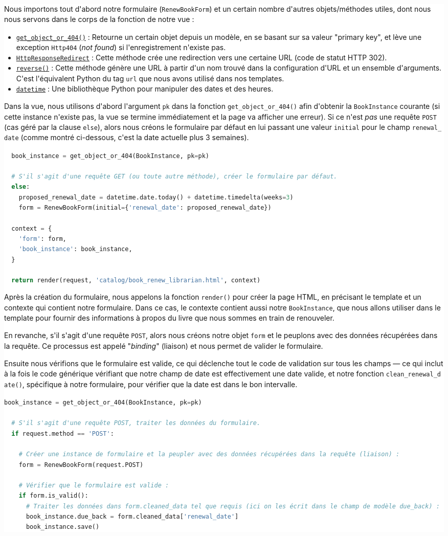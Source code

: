 Nous importons tout d'abord notre formulaire (`RenewBookForm`) et un certain nombre d'autres objets/méthodes utiles, dont nous nous servons dans le corps de la fonction de notre vue&nbsp;:

- [`get_object_or_404()`](https://docs.djangoproject.com/fr/3.1/topics/http/shortcuts/#get-object-or-404)&nbsp;: Retourne un certain objet depuis un modèle, en se basant sur sa valeur "primary key", et lève une exception `Http404` (_not found_) si l'enregistrement n'existe pas.
- [`HttpResponseRedirect`](https://docs.djangoproject.com/fr/3.1/ref/request-response/#django.http.HttpResponseRedirect)&nbsp;: Cette méthode crée une redirection vers une certaine URL (code de statut HTTP 302).
- [`reverse()`](https://docs.djangoproject.com/fr/3.1/ref/urlresolvers/#django.urls.reverse)&nbsp;: Cette méthode génère une URL à partir d'un nom trouvé dans la configuration d'URL et un ensemble d'arguments. C'est l'équivalent Python du tag `url` que nous avons utilisé dans nos templates.
- [`datetime`](https://docs.python.org/3/library/datetime.html)&nbsp;: Une bibliothèque Python pour manipuler des dates et des heures.

Dans la vue, nous utilisons d'abord l'argument `pk` dans la fonction `get_object_or_404()` afin d'obtenir la `BookInstance` courante (si cette instance n'existe pas, la vue se termine immédiatement et la page va afficher une erreur). Si ce n'est _pas_ une requête `POST` (cas géré par la clause `else`), alors nous créons le formulaire par défaut en lui passant une valeur `initial` pour le champ `renewal_date` (comme montré ci-dessous, c'est la date actuelle plus 3 semaines).

```python
  book_instance = get_object_or_404(BookInstance, pk=pk)

  # S'il s'agit d'une requête GET (ou toute autre méthode), créer le formulaire par défaut.
  else:
    proposed_renewal_date = datetime.date.today() + datetime.timedelta(weeks=3)
    form = RenewBookForm(initial={'renewal_date': proposed_renewal_date})

  context = {
    'form': form,
    'book_instance': book_instance,
  }

  return render(request, 'catalog/book_renew_librarian.html', context)
```

Après la création du formulaire, nous appelons la fonction `render()` pour créer la page HTML, en précisant le template et un contexte qui contient notre formulaire. Dans ce cas, le contexte contient aussi notre `BookInstance`, que nous allons utiliser dans le template pour fournir des informations à propos du livre que nous sommes en train de renouveler.

En revanche, s'il s'agit d'une requête `POST`, alors nous créons notre objet `form` et le peuplons avec des données récupérées dans la requête. Ce processus est appelé "_binding_" (liaison) et nous permet de valider le formulaire.

Ensuite nous vérifions que le formulaire est valide, ce qui déclenche tout le code de validation sur tous les champs — ce qui inclut à la fois le code générique vérifiant que notre champ de date est effectivement une date valide, et notre fonction `clean_renewal_date()`, spécifique à notre formulaire, pour vérifier que la date est dans le bon intervalle.

```python
book_instance = get_object_or_404(BookInstance, pk=pk)

  # S'il s'agit d'une requête POST, traiter les données du formulaire.
  if request.method == 'POST':

    # Créer une instance de formulaire et la peupler avec des données récupérées dans la requête (liaison) :
    form = RenewBookForm(request.POST)

    # Vérifier que le formulaire est valide :
    if form.is_valid():
      # Traiter les données dans form.cleaned_data tel que requis (ici on les écrit dans le champ de modèle due_back) :
      book_instance.due_back = form.cleaned_data['renewal_date']
      book_instance.save()
```